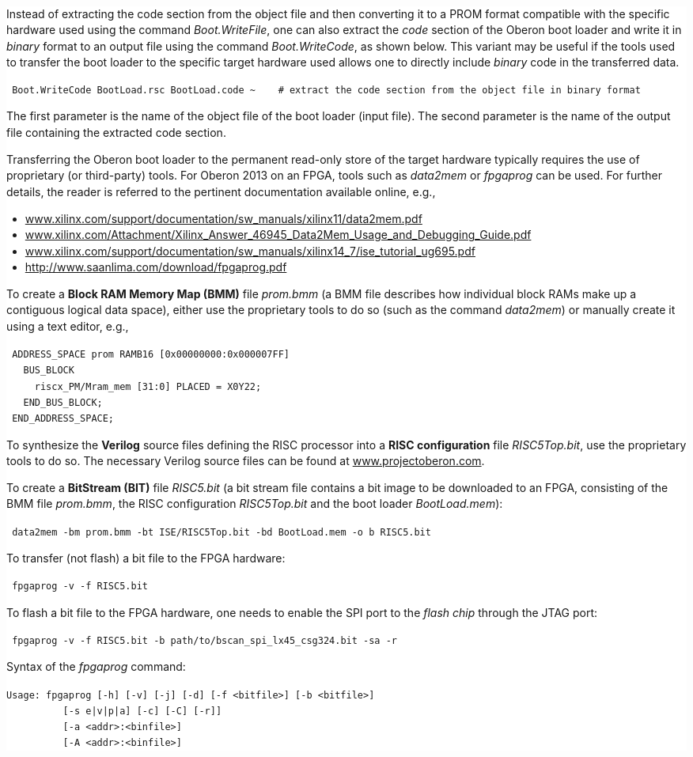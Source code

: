 Instead of extracting the code section from the object file and then converting it to a PROM format compatible with the specific hardware used using the command *Boot.WriteFile*, one can also extract the *code* section of the Oberon boot loader and write it in *binary* format to an output file using the command *Boot.WriteCode*, as shown below. This variant may be useful if the tools used to transfer the boot loader to the specific target hardware used allows one to directly include *binary* code in the transferred data.

     Boot.WriteCode BootLoad.rsc BootLoad.code ~    # extract the code section from the object file in binary format

The first parameter is the name of the object file of the boot loader (input file). The second parameter is the name of the output file containing the extracted code section.

Transferring the Oberon boot loader to the permanent read-only store of the target hardware typically requires the use of proprietary (or third-party) tools. For Oberon 2013 on an FPGA, tools such as *data2mem* or *fpgaprog* can be used. For further details, the reader is referred to the pertinent documentation available online, e.g.,

* www.xilinx.com/support/documentation/sw_manuals/xilinx11/data2mem.pdf
* www.xilinx.com/Attachment/Xilinx_Answer_46945_Data2Mem_Usage_and_Debugging_Guide.pdf
* www.xilinx.com/support/documentation/sw_manuals/xilinx14_7/ise_tutorial_ug695.pdf
* http://www.saanlima.com/download/fpgaprog.pdf

To create a **Block RAM Memory Map (BMM)** file *prom.bmm* (a BMM file describes how individual block RAMs make up a contiguous logical data space), either use the proprietary tools to do so (such as the command *data2mem*) or manually create it using a text editor, e.g.,

     ADDRESS_SPACE prom RAMB16 [0x00000000:0x000007FF]
       BUS_BLOCK
         riscx_PM/Mram_mem [31:0] PLACED = X0Y22;
       END_BUS_BLOCK;
     END_ADDRESS_SPACE;

To synthesize the **Verilog** source files defining the RISC processor into a **RISC configuration** file *RISC5Top.bit*, use the proprietary tools to do so. The necessary Verilog source files can be found at www.projectoberon.com.

To create a **BitStream (BIT)** file *RISC5.bit* (a bit stream file contains a bit image to be downloaded to an FPGA, consisting of the BMM file *prom.bmm*, the RISC configuration *RISC5Top.bit* and the boot loader *BootLoad.mem*):

     data2mem -bm prom.bmm -bt ISE/RISC5Top.bit -bd BootLoad.mem -o b RISC5.bit

To transfer (not flash) a bit file to the FPGA hardware:

     fpgaprog -v -f RISC5.bit

To flash a bit file to the FPGA hardware, one needs to enable the SPI port to the *flash chip* through the JTAG port:

     fpgaprog -v -f RISC5.bit -b path/to/bscan_spi_lx45_csg324.bit -sa -r

Syntax of the *fpgaprog* command:

    Usage: fpgaprog [-h] [-v] [-j] [-d] [-f <bitfile>] [-b <bitfile>]
              [-s e|v|p|a] [-c] [-C] [-r]]
              [-a <addr>:<binfile>]
              [-A <addr>:<binfile>]
